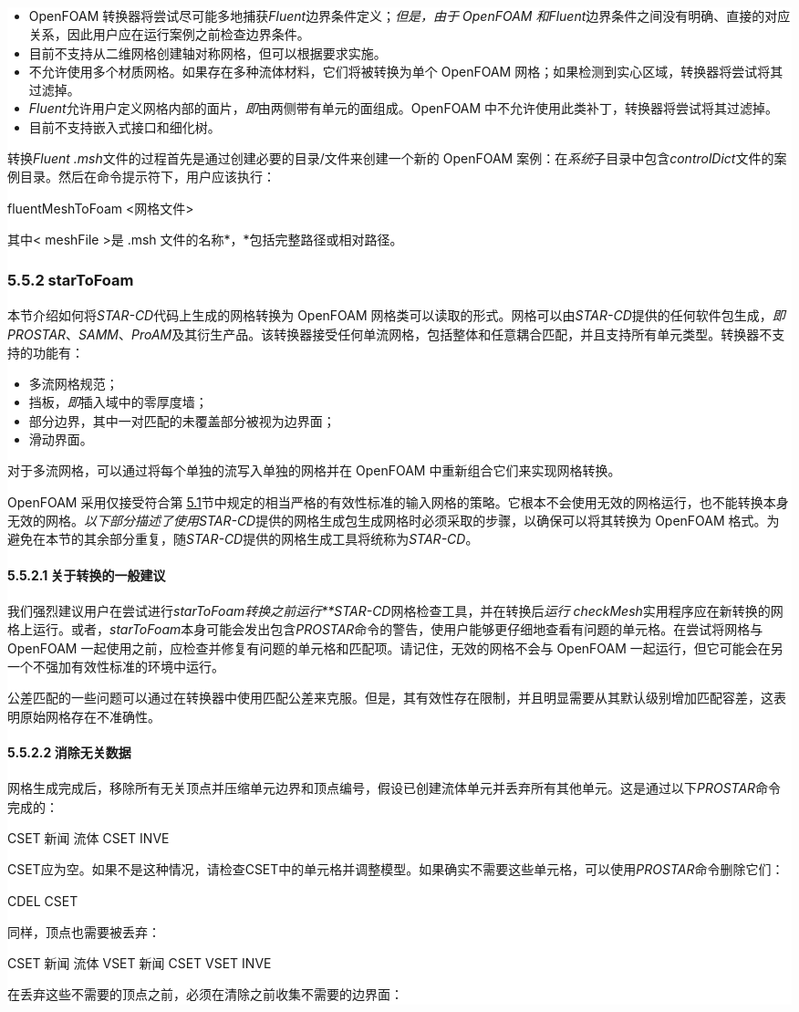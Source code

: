 - OpenFOAM 转换器将尝试尽可能多地捕获*Fluent*边界条件定义；*但是，由于 OpenFOAM 和Fluent*边界条件之间没有明确、直接的对应关系，因此用户应在运行案例之前检查边界条件。
- 目前不支持从二维网格创建轴对称网格，但可以根据要求实施。
- 不允许使用多个材质网格。如果存在多种流体材料，它们将被转换为单个 OpenFOAM 网格；如果检测到实心区域，转换器将尝试将其过滤掉。
- *Fluent*允许用户定义网格内部的面片，*即*由两侧带有单元的面组成。OpenFOAM 中不允许使用此类补丁，转换器将尝试将其过滤掉。
- 目前不支持嵌入式接口和细化树。

转换*Fluent* *.msh*文件的过程首先是通过创建必要的目录/文件来创建一个新的 OpenFOAM 案例：在*系统*子目录中包含*controlDict*文件的案例目录。然后在命令提示符下，用户应该执行：


  fluentMeshToFoam <网格文件> 

其中< meshFile >是 .msh 文件的名称*，*包括完整路径或相对路径。

### 5.5.2 starToFoam

本节介绍如何将*STAR-CD*代码上生成的网格转换为 OpenFOAM 网格类可以读取的形式。网格可以由*STAR-CD*提供的任何软件包生成，*即* *PROSTAR*、*SAMM*、*ProAM*及其衍生产品。该转换器接受任何单流网格，包括整体和任意耦合匹配，并且支持所有单元类型。转换器不支持的功能有：

- 多流网格规范；
- 挡板，*即*插入域中的零厚度墙；
- 部分边界，其中一对匹配的未覆盖部分被视为边界面；
- 滑动界面。

对于多流网格，可以通过将每个单独的流写入单独的网格并在 OpenFOAM 中重新组合它们来实现网格转换。

OpenFOAM 采用仅接受符合第 [5.1](https://cfd.direct/openfoam/user-guide/v9-mesh-description#x24-1680005.1)节中规定的相当严格的有效性标准的输入网格的策略。它根本不会使用无效的网格运行，也不能转换本身无效的网格。*以下部分描述了使用STAR-CD*提供的网格生成包生成网格时必须采取的步骤，以确保可以将其转换为 OpenFOAM 格式。为避免在本节的其余部分重复，随*STAR-CD*提供的网格生成工具将统称为*STAR-CD*。

#### 5.5.2.1 关于转换的一般建议

我们强烈建议用户在尝试进行*starToFoam转换之前运行**STAR-CD*网格检查工具，并在转换后*运行 checkMesh*实用程序应在新转换的网格上运行。或者，*starToFoam*本身可能会发出包含*PROSTAR*命令的警告，使用户能够更仔细地查看有问题的单元格。在尝试将网格与 OpenFOAM 一起使用之前，应检查并修复有问题的单元格和匹配项。请记住，无效的网格不会与 OpenFOAM 一起运行，但它可能会在另一个不强加有效性标准的环境中运行。

公差匹配的一些问题可以通过在转换器中使用匹配公差来克服。但是，其有效性存在限制，并且明显需要从其默认级别增加匹配容差，这表明原始网格存在不准确性。

#### 5.5.2.2 消除无关数据

网格生成完成后，移除所有无关顶点并压缩单元边界和顶点编号，假设已创建流体单元并丢弃所有其他单元。这是通过以下*PROSTAR*命令完成的：


  CSET 新闻 流体 CSET  INVE


CSET应为空。如果不是这种情况，请检查CSET中的单元格并调整模型。如果确实不需要这些单元格，可以使用*PROSTAR*命令删除它们：


  CDEL  CSET

同样，顶点也需要被丢弃：


  CSET 新闻 流体 VSET 新闻 CSET  VSET  INVE

  

在丢弃这些不需要的顶点之前，必须在清除之前收集不需要的边界面：

